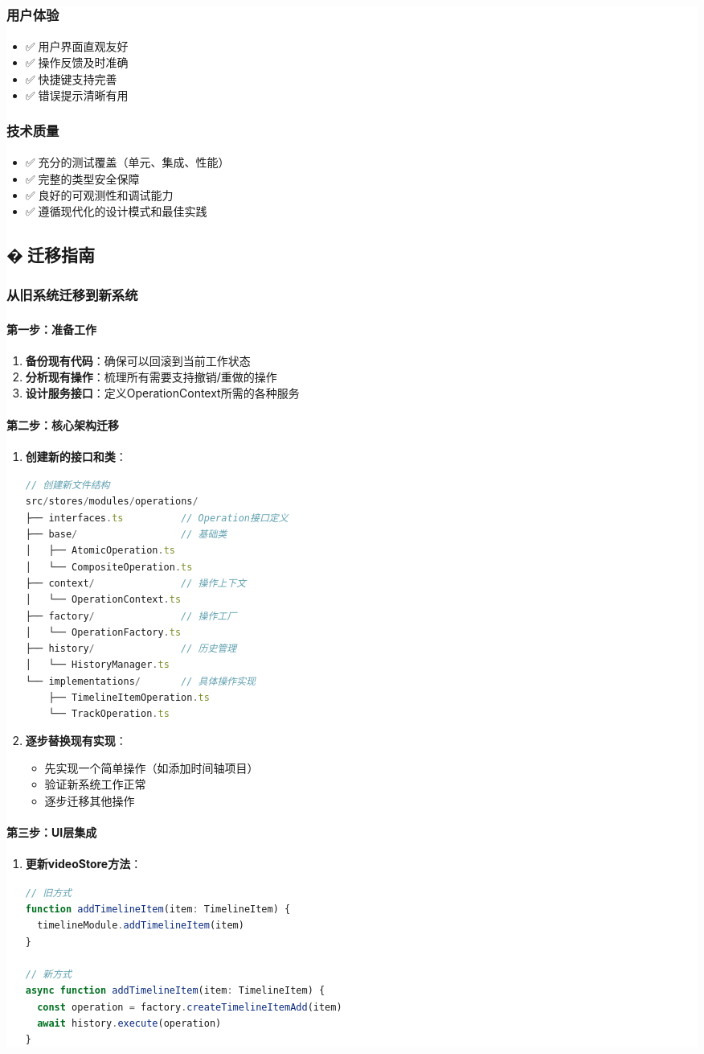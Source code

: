 ### 用户体验
- ✅ 用户界面直观友好
- ✅ 操作反馈及时准确
- ✅ 快捷键支持完善
- ✅ 错误提示清晰有用

### 技术质量
- ✅ 充分的测试覆盖（单元、集成、性能）
- ✅ 完整的类型安全保障
- ✅ 良好的可观测性和调试能力
- ✅ 遵循现代化的设计模式和最佳实践

## � 迁移指南

### 从旧系统迁移到新系统

#### 第一步：准备工作
1. **备份现有代码**：确保可以回滚到当前工作状态
2. **分析现有操作**：梳理所有需要支持撤销/重做的操作
3. **设计服务接口**：定义OperationContext所需的各种服务

#### 第二步：核心架构迁移
1. **创建新的接口和类**：
   ```typescript
   // 创建新文件结构
   src/stores/modules/operations/
   ├── interfaces.ts          // Operation接口定义
   ├── base/                  // 基础类
   │   ├── AtomicOperation.ts
   │   └── CompositeOperation.ts
   ├── context/               // 操作上下文
   │   └── OperationContext.ts
   ├── factory/               // 操作工厂
   │   └── OperationFactory.ts
   ├── history/               // 历史管理
   │   └── HistoryManager.ts
   └── implementations/       // 具体操作实现
       ├── TimelineItemOperation.ts
       └── TrackOperation.ts
   ```

2. **逐步替换现有实现**：
   - 先实现一个简单操作（如添加时间轴项目）
   - 验证新系统工作正常
   - 逐步迁移其他操作

#### 第三步：UI层集成
1. **更新videoStore方法**：
   ```typescript
   // 旧方式
   function addTimelineItem(item: TimelineItem) {
     timelineModule.addTimelineItem(item)
   }

   // 新方式
   async function addTimelineItem(item: TimelineItem) {
     const operation = factory.createTimelineItemAdd(item)
     await history.execute(operation)
   }
   ```
